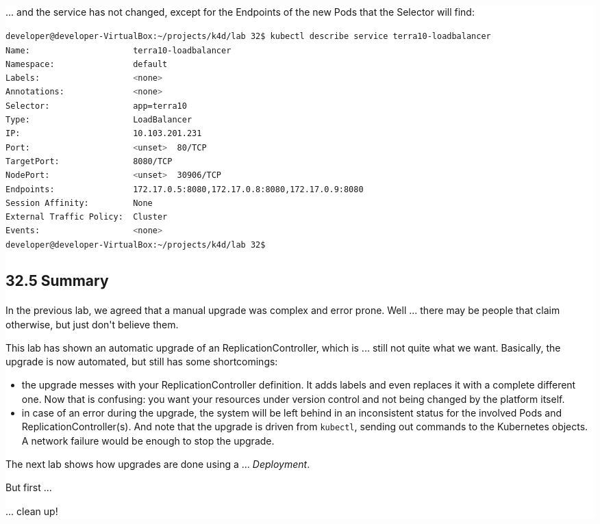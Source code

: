 ... and the service has not changed, except for the Endpoints of the new Pods that the Selector will find:

```bash
developer@developer-VirtualBox:~/projects/k4d/lab 32$ kubectl describe service terra10-loadbalancer 
Name:                     terra10-loadbalancer
Namespace:                default
Labels:                   <none>
Annotations:              <none>
Selector:                 app=terra10
Type:                     LoadBalancer
IP:                       10.103.201.231
Port:                     <unset>  80/TCP
TargetPort:               8080/TCP
NodePort:                 <unset>  30906/TCP
Endpoints:                172.17.0.5:8080,172.17.0.8:8080,172.17.0.9:8080
Session Affinity:         None
External Traffic Policy:  Cluster
Events:                   <none>
developer@developer-VirtualBox:~/projects/k4d/lab 32$
```


## 32.5 Summary

In the previous lab, we agreed that a manual upgrade was complex and error prone. Well ... there may be people that claim otherwise, but just don't believe them.

This lab has shown an automatic upgrade of an ReplicationController, which is ... still not quite what we want. Basically, the upgrade is now automated, but still has some shortcomings:

- the upgrade messes with your ReplicationController definition. It adds labels and even replaces it with a complete different one. Now that is confusing: you want your resources under version control and not being changed by the platform itself. 
- in case of an error during the upgrade, the system will be left behind in an inconsistent status for the involved Pods and ReplicationController(s). And note that the upgrade is driven from `kubectl`, sending out commands to the Kubernetes objects. A network failure would be enough to stop the upgrade.

The next lab shows how upgrades are done using a ... *Deployment*.

 But first ...

... clean up!



